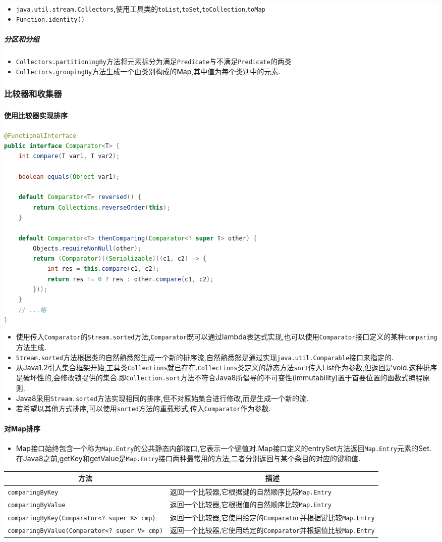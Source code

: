 * `java.util.stream.Collectors`,使用工具类的`toList`,`toSet`,`toCollection`,`toMap`
* `Function.identity()`

##### 分区和分组

* `Collectors.partitioningBy`方法将元素拆分为满足`Predicate`与不满足`Predicate`的两类
* `Collectors.groupingBy`方法生成一个由类别构成的Map,其中值为每个类别中的元素.

### 比较器和收集器

#### 使用比较器实现排序

```java
@FunctionalInterface
public interface Comparator<T> {
    int compare(T var1, T var2);

    boolean equals(Object var1);

    default Comparator<T> reversed() {
        return Collections.reverseOrder(this);
    }

    default Comparator<T> thenComparing(Comparator<? super T> other) {
        Objects.requireNonNull(other);
        return (Comparator)((Serializable)((c1, c2) -> {
            int res = this.compare(c1, c2);
            return res != 0 ? res : other.compare(c1, c2);
        }));
    }
    // ...略
}    
```

* 使用传入`Comparator`的`Stream.sorted`方法,`Comparator`既可以通过lambda表达式实现,也可以使用`Comparator`接口定义的某种`comparing`方法生成.
* `Stream.sorted`方法根据类的自然熟悉怒生成一个新的排序流,自然熟悉怒是通过实现`java.util.Comparable`接口来指定的.
* 从Java1.2引入集合框架开始,工具类`Collections`就已存在.`Collections`类定义的静态方法`sort`传入List作为参数,但返回是void.这种排序是破坏性的,会修改锁提供的集合.即`Collection.sort`方法不符合Java8所倡导的不可变性(immutability)置于首要位置的函数式编程原则.
* Java8采用`Stream.sorted`方法实现相同的排序,但不对原始集合进行修改,而是生成一个新的流.
* 若希望以其他方式排序,可以使用`sorted`方法的重载形式,传入`Comparator`作为参数.

#### 对Map排序

* Map接口始终包含一个称为`Map.Entry`的公共静态内部接口,它表示一个键值对.Map接口定义的entrySet方法返回`Map.Entry`元素的Set.在Java8之前,getKey和getValue是`Map.Entry`接口两种最常用的方法,二者分别返回与某个条目的对应的键和值.

| 方法                                          | 描述                                                         |
| --------------------------------------------- | ------------------------------------------------------------ |
| `comparingByKey`                              | 返回一个比较器,它根据键的自然顺序比较`Map.Entry`             |
| `comparingByValue`                            | 返回一个比较器,它根据值的自然顺序比较`Map.Entry`             |
| `comparingByKey(Comparator<? super K> cmp) `  | 返回一个比较器,它使用给定的`Comparator`并根据键比较`Map.Entry` |
| `comparingByValue(Comparator<? super V> cmp)` | 返回一个比较器,它使用给定的`Comparator`并根据值比较`Map.Entry` |
